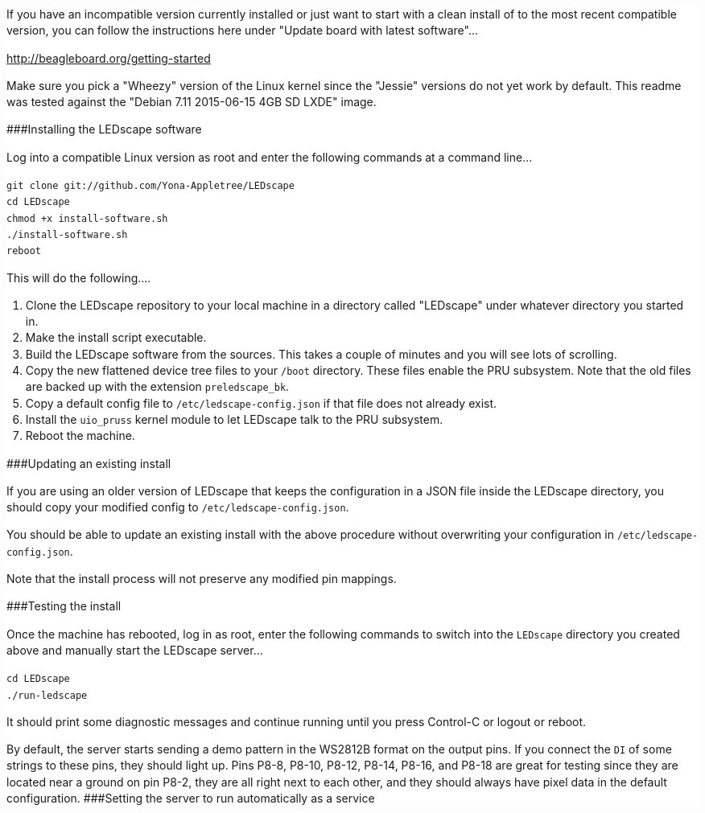 If you have an incompatible version currently installed or just want to start with a clean install of to the most recent compatible version, you can follow the instructions here under "Update board with latest software"...

http://beagleboard.org/getting-started

Make sure you pick a "Wheezy" version of the Linux kernel since the "Jessie" versions do not yet work by default. This readme was tested against the "Debian 7.11 2015-06-15 4GB SD LXDE" image. 

###Installing the LEDscape software

Log into a compatible Linux version as root and enter the following commands at a command line...

	git clone git://github.com/Yona-Appletree/LEDscape
	cd LEDscape
	chmod +x install-software.sh
	./install-software.sh
	reboot
	
This will do the following....

1. Clone the LEDscape repository to your local machine in a directory called "LEDscape" under whatever directory you started in.
3. Make the install script executable.
2. Build the LEDscape software from the sources. This takes a couple of minutes and you will see lots of scrolling. 
3. Copy the new flattened device tree files to your `/boot` directory. These files enable the PRU subsystem.  Note that the old files are backed up with the extension `preledscape_bk`.
4. Copy a default config file to `/etc/ledscape-config.json` if that file does not already exist. 
4. Install the `uio_pruss` kernel module to let LEDscape talk to the PRU subsystem. 
5. Reboot the machine.

###Updating an existing install

If you are using an older version of LEDscape that keeps the configuration in a JSON file inside the LEDscape directory, you should copy your modified config to `/etc/ledscape-config.json`.  

You should be able to update an existing install with the above procedure without overwriting your configuration in `/etc/ledscape-config.json`. 

Note that the install process will not preserve any modified pin mappings.
 
###Testing the install

Once the machine has rebooted, log in as root, enter the following commands to switch into the `LEDscape` directory you created above and manually start the LEDscape server...

```
cd LEDscape
./run-ledscape
```

It should print some diagnostic messages and continue running until you press Control-C or logout or reboot. 

By default, the server starts sending a demo pattern in the WS2812B format on the output pins. If you connect the `DI` of some strings to these pins, they should light up.  Pins P8-8, P8-10, P8-12, P8-14, P8-16, and P8-18 are great for testing since they are located near a ground on pin P8-2, they are all right next to each other, and they should always have pixel data in the default configuration. 
###Setting the server to run automatically as a service
